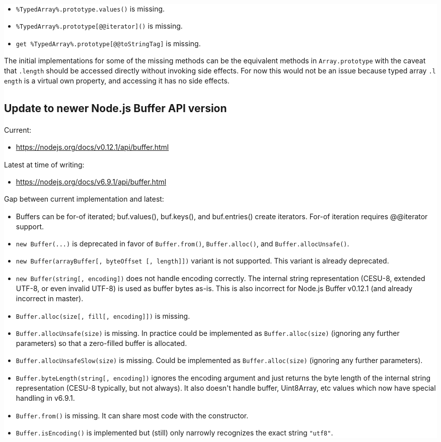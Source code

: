 -   `%TypedArray%.prototype.values()` is missing.

-   `%TypedArray%.prototype[@@iterator]()` is missing.

-   `get %TypedArray%.prototype[@@toStringTag]` is missing.

The initial implementations for some of the missing methods can be the
equivalent methods in `Array.prototype` with the caveat that `.length`
should be accessed directly without invoking side effects. For now this
would not be an issue because typed array `.length` is a virtual own
property, and accessing it has no side effects.

## Update to newer Node.js Buffer API version

Current:

-   https://nodejs.org/docs/v0.12.1/api/buffer.html

Latest at time of writing:

-   https://nodejs.org/docs/v6.9.1/api/buffer.html

Gap between current implementation and latest:

-   Buffers can be for-of iterated; buf.values(), buf.keys(), and
    buf.entries() create iterators. For-of iteration requires @@iterator
    support.

-   `new Buffer(...)` is deprecated in favor of `Buffer.from()`,
    `Buffer.alloc()`, and `Buffer.allocUnsafe()`.

-   `new Buffer(arrayBuffer[, byteOffset [, length]])` variant is not
    supported. This variant is already deprecated.

-   `new Buffer(string[, encoding])` does not handle encoding correctly.
    The internal string representation (CESU-8, extended UTF-8, or even
    invalid UTF-8) is used as buffer bytes as-is. This is also incorrect
    for Node.js Buffer v0.12.1 (and already incorrect in master).

-   `Buffer.alloc(size[, fill[, encoding]])` is missing.

-   `Buffer.allocUnsafe(size)` is missing. In practice could be
    implemented as `Buffer.alloc(size)` (ignoring any further
    parameters) so that a zero-filled buffer is allocated.

-   `Buffer.allocUnsafeSlow(size)` is missing. Could be implemented as
    `Buffer.alloc(size)` (ignoring any further parameters).

-   `Buffer.byteLength(string[, encoding])` ignores the encoding
    argument and just returns the byte length of the internal string
    representation (CESU-8 typically, but not always). It also doesn't
    handle buffer, Uint8Array, etc values which now have special
    handling in v6.9.1.

-   `Buffer.from()` is missing. It can share most code with the
    constructor.

-   `Buffer.isEncoding()` is implemented but (still) only narrowly
    recognizes the exact string `"utf8"`.
